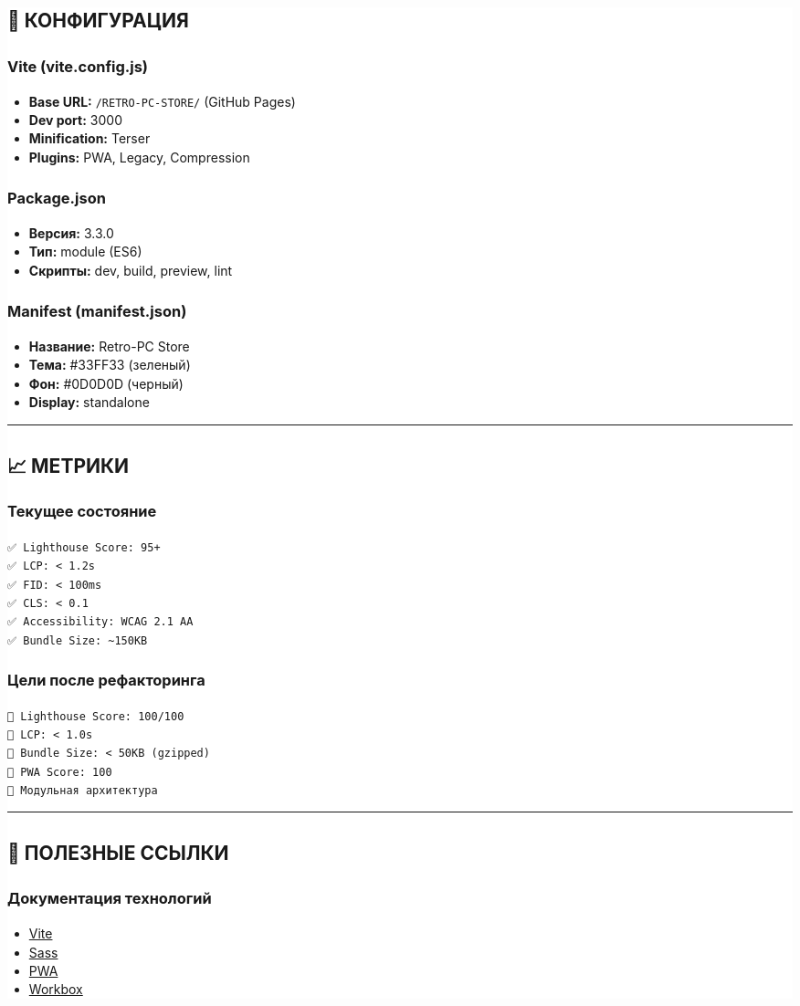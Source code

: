 ## 🔧 КОНФИГУРАЦИЯ

### Vite (vite.config.js)
- **Base URL:** `/RETRO-PC-STORE/` (GitHub Pages)
- **Dev port:** 3000
- **Minification:** Terser
- **Plugins:** PWA, Legacy, Compression

### Package.json
- **Версия:** 3.3.0
- **Тип:** module (ES6)
- **Скрипты:** dev, build, preview, lint

### Manifest (manifest.json)
- **Название:** Retro-PC Store
- **Тема:** #33FF33 (зеленый)
- **Фон:** #0D0D0D (черный)
- **Display:** standalone

---

## 📈 МЕТРИКИ

### Текущее состояние
```
✅ Lighthouse Score: 95+
✅ LCP: < 1.2s
✅ FID: < 100ms
✅ CLS: < 0.1
✅ Accessibility: WCAG 2.1 AA
✅ Bundle Size: ~150KB
```

### Цели после рефакторинга
```
🎯 Lighthouse Score: 100/100
🎯 LCP: < 1.0s
🎯 Bundle Size: < 50KB (gzipped)
🎯 PWA Score: 100
🎯 Модульная архитектура
```

---

## 🔗 ПОЛЕЗНЫЕ ССЫЛКИ

### Документация технологий
- [Vite](https://vitejs.dev/)
- [Sass](https://sass-lang.com/)
- [PWA](https://web.dev/progressive-web-apps/)
- [Workbox](https://developers.google.com/web/tools/workbox)
